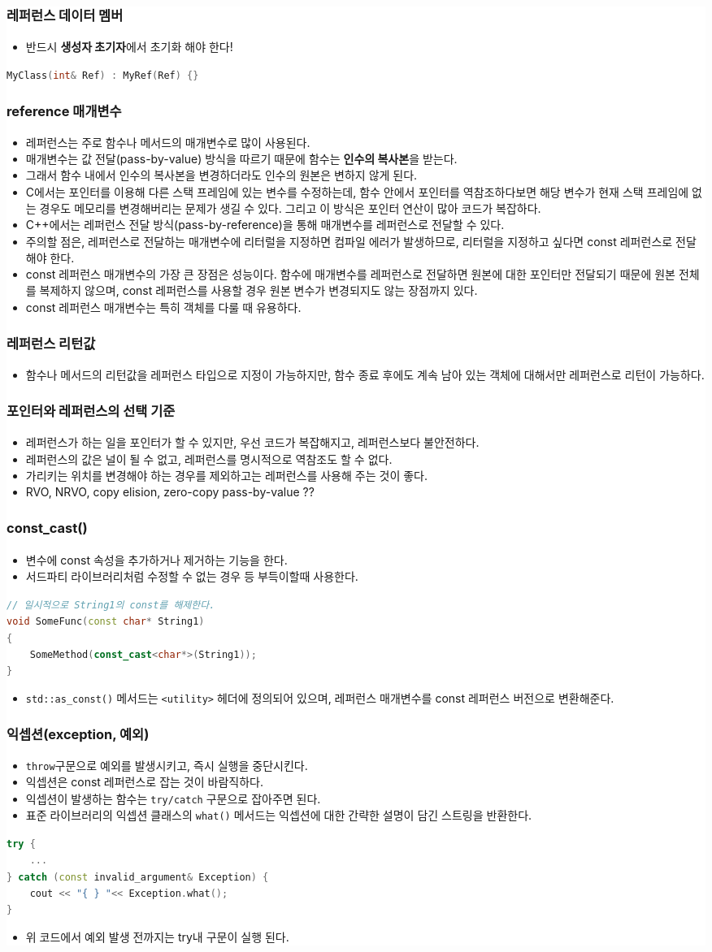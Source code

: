 ### 레퍼런스 데이터 멤버
- 반드시 **생성자 초기자**에서 초기화 해야 한다!  
```cpp
MyClass(int& Ref) : MyRef(Ref) {}
```

### reference 매개변수
- 레퍼런스는 주로 함수나 메서드의 매개변수로 많이 사용된다.
- 매개변수는 값 전달(pass-by-value) 방식을 따르기 때문에 함수는 **인수의 복사본**을 받는다.
- 그래서 함수 내에서 인수의 복사본을 변경하더라도 인수의 원본은 변하지 않게 된다.
- C에서는 포인터를 이용해 다른 스택 프레임에 있는 변수를 수정하는데, 함수 안에서 포인터를 역참조하다보면 해당 변수가 현재 스택 프레임에 없는 경우도 메모리를 변경해버리는 문제가 생길 수 있다. 그리고 이 방식은 포인터 연산이 많아 코드가 복잡하다.
- C++에서는 레퍼런스 전달 방식(pass-by-reference)을 통해 매개변수를 레퍼런스로 전달할 수 있다.
- 주의할 점은, 레퍼런스로 전달하는 매개변수에 리터럴을 지정하면 컴파일 에러가 발생하므로, 리터럴을 지정하고 싶다면 const 레퍼런스로 전달해야 한다.
- const 레퍼런스 매개변수의 가장 큰 장점은 성능이다. 함수에 매개변수를 레퍼런스로 전달하면 원본에 대한 포인터만 전달되기 때문에 원본 전체를 복제하지 않으며, const 레퍼런스를 사용할 경우 원본 변수가 변경되지도 않는 장점까지 있다.
- const 레퍼런스 매개변수는 특히 객체를 다룰 때 유용하다.

### 레퍼런스 리턴값
- 함수나 메서드의 리턴값을 레퍼런스 타입으로 지정이 가능하지만, 함수 종료 후에도 계속 남아 있는 객체에 대해서만 레퍼런스로 리턴이 가능하다.

### 포인터와 레퍼런스의 선택 기준
- 레퍼런스가 하는 일을 포인터가 할 수 있지만, 우선 코드가 복잡해지고, 레퍼런스보다 불안전하다.
- 레퍼런스의 값은 널이 될 수 없고, 레퍼런스를 명시적으로 역참조도 할 수 없다.
- 가리키는 위치를 변경해야 하는 경우를 제외하고는 레퍼런스를 사용해 주는 것이 좋다.
- RVO, NRVO, copy elision, zero-copy pass-by-value ??

### const_cast()
- 변수에 const 속성을 추가하거나 제거하는 기능을 한다.
- 서드파티 라이브러리처럼 수정할 수 없는 경우 등 부득이할때 사용한다.  
```cpp
// 일시적으로 String1의 const를 해제한다.
void SomeFunc(const char* String1)
{
    SomeMethod(const_cast<char*>(String1));
}
```
- ```std::as_const()``` 메서드는 ```<utility>``` 헤더에 정의되어 있으며, 레퍼런스 매개변수를 const 레퍼런스 버전으로 변환해준다.

### 익셉션(exception, 예외)
- ```throw```구문으로 예외를 발생시키고, 즉시 실행을 중단시킨다.
- 익셉션은 const 레퍼런스로 잡는 것이 바람직하다.
- 익셉션이 발생하는 함수는 ```try/catch``` 구문으로 잡아주면 된다.
- 표준 라이브러리의 익셉션 클래스의 ```what()``` 메서드는 익셉션에 대한 간략한 설명이 담긴 스트링을 반환한다.    
```cpp
try {
    ...
} catch (const invalid_argument& Exception) {
    cout << "{ } "<< Exception.what();
}
```
- 위 코드에서 예외 발생 전까지는 try내 구문이 실행 된다.
